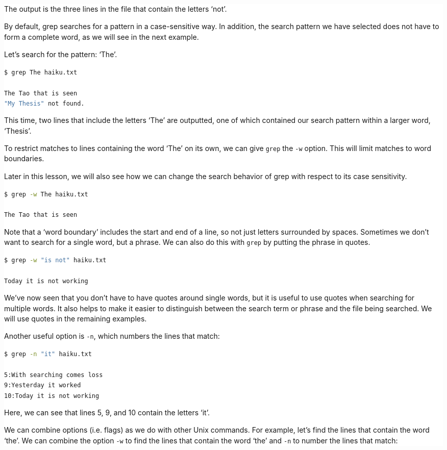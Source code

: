 The output is the three lines in the file that contain the letters ‘not’.

By default, grep searches for a pattern in a case-sensitive way. In addition, the search pattern we have selected does not have to form a complete word, as we will see in the next example.

Let’s search for the pattern: ‘The’.

```bash
$ grep The haiku.txt

The Tao that is seen
"My Thesis" not found.
```

This time, two lines that include the letters ‘The’ are outputted, one of which contained our search pattern within a larger word, ‘Thesis’.

To restrict matches to lines containing the word ‘The’ on its own, we can give `grep` the `-w` option. This will limit matches to word boundaries.

Later in this lesson, we will also see how we can change the search behavior of grep with respect to its case sensitivity.

```bash
$ grep -w The haiku.txt

The Tao that is seen
```

Note that a ‘word boundary’ includes the start and end of a line, so not just letters surrounded by spaces. Sometimes we don’t want to search for a single word, but a phrase. We can also do this with `grep` by putting the phrase in quotes.

```bash
$ grep -w "is not" haiku.txt

Today it is not working
```

We’ve now seen that you don’t have to have quotes around single words, but it is useful to use quotes when searching for multiple words. It also helps to make it easier to distinguish between the search term or phrase and the file being searched. We will use quotes in the remaining examples.

Another useful option is `-n`, which numbers the lines that match:

```bash
$ grep -n "it" haiku.txt

5:With searching comes loss
9:Yesterday it worked
10:Today it is not working
```

Here, we can see that lines 5, 9, and 10 contain the letters ‘it’.

We can combine options (i.e. flags) as we do with other Unix commands. For example, let’s find the lines that contain the word ‘the’. We can combine the option `-w` to find the lines that contain the word ‘the’ and `-n` to number the lines that match:

